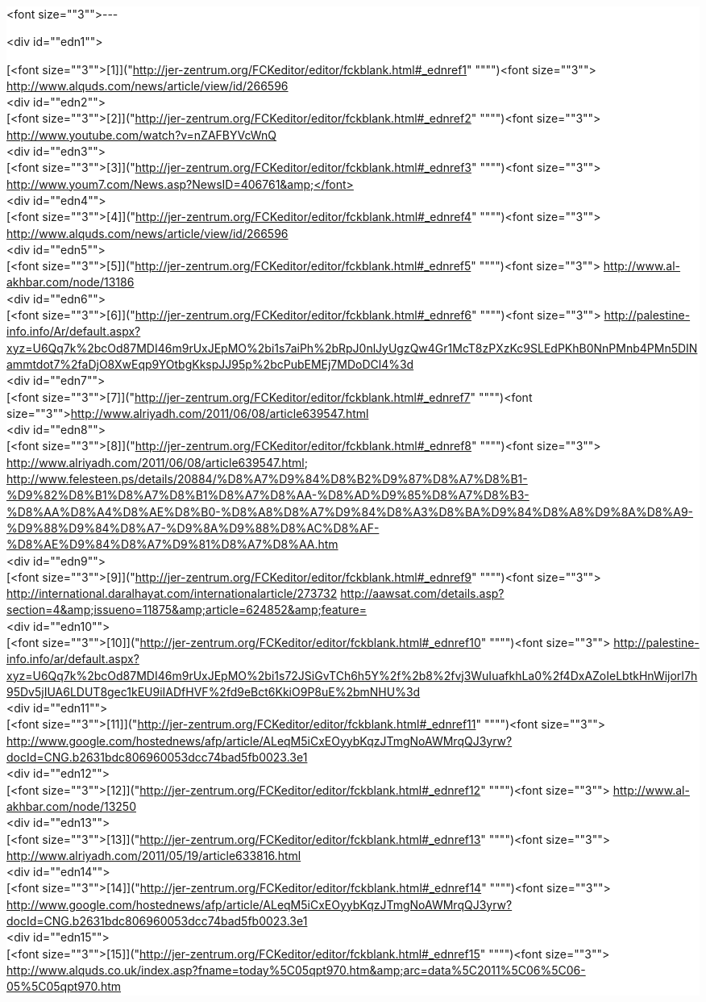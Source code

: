 <font size=""3"">---

</font><div id=""edn1""><div>[<span><span><span><span><font size=""3"">\[1\]</font></span></span></span></span>]("http://jer-zentrum.org/FCKeditor/editor/fckblank.html#_ednref1" """")<font size=""3""> http://www.alquds.com/news/article/view/id/266596</font></div></div><div id=""edn2""><div>[<span><span><span><span><font size=""3"">\[2\]</font></span></span></span></span>]("http://jer-zentrum.org/FCKeditor/editor/fckblank.html#_ednref2" """")<font size=""3""> http://www.youtube.com/watch?v=nZAFBYVcWnQ</font></div></div><div id=""edn3""><div>[<span><span><span><span><font size=""3"">\[3\]</font></span></span></span></span>]("http://jer-zentrum.org/FCKeditor/editor/fckblank.html#_ednref3" """")<font size=""3""> http://www.youm7.com/News.asp?NewsID=406761&amp;</font></div></div><div id=""edn4""><div>[<span><span><span><span><font size=""3"">\[4\]</font></span></span></span></span>]("http://jer-zentrum.org/FCKeditor/editor/fckblank.html#_ednref4" """")<font size=""3""> http://www.alquds.com/news/article/view/id/266596</font></div></div><div id=""edn5""><div>[<span><span><span><span><font size=""3"">\[5\]</font></span></span></span></span>]("http://jer-zentrum.org/FCKeditor/editor/fckblank.html#_ednref5" """")<font size=""3""> http://www.al-akhbar.com/node/13186</font></div></div><div id=""edn6""><div>[<span><span><span><span><font size=""3"">\[6\]</font></span></span></span></span>]("http://jer-zentrum.org/FCKeditor/editor/fckblank.html#_ednref6" """")<font size=""3""> http://palestine-info.info/Ar/default.aspx?xyz=U6Qq7k%2bcOd87MDI46m9rUxJEpMO%2bi1s7aiPh%2bRpJ0nlJyUgzQw4Gr1McT8zPXzKc9SLEdPKhB0NnPMnb4PMn5DINammtdot7%2faDjO8XwEqp9YOtbgKkspJJ95p%2bcPubEMEj7MDoDCl4%3d</font></div></div><div id=""edn7""><div>[<span><span><span><span><font size=""3"">\[7\]</font></span></span></span></span>]("http://jer-zentrum.org/FCKeditor/editor/fckblank.html#_ednref7" """")<font size=""3"">http://www.alriyadh.com/2011/06/08/article639547.html </font></div></div><div id=""edn8""><div>[<span><span><span><span><font size=""3"">\[8\]</font></span></span></span></span>]("http://jer-zentrum.org/FCKeditor/editor/fckblank.html#_ednref8" """")<font size=""3""> http://www.alriyadh.com/2011/06/08/article639547.html; http://www.felesteen.ps/details/20884/%D8%A7%D9%84%D8%B2%D9%87%D8%A7%D8%B1-%D9%82%D8%B1%D8%A7%D8%B1%D8%A7%D8%AA-%D8%AD%D9%85%D8%A7%D8%B3-%D8%AA%D8%A4%D8%AE%D8%B0-%D8%A8%D8%A7%D9%84%D8%A3%D8%BA%D9%84%D8%A8%D9%8A%D8%A9-%D9%88%D9%84%D8%A7-%D9%8A%D9%88%D8%AC%D8%AF-%D8%AE%D9%84%D8%A7%D9%81%D8%A7%D8%AA.htm</font></div></div><div id=""edn9""><div>[<span><span><span><span><font size=""3"">\[9\]</font></span></span></span></span>]("http://jer-zentrum.org/FCKeditor/editor/fckblank.html#_ednref9" """")<font size=""3""> http://international.daralhayat.com/internationalarticle/273732 http://aawsat.com/details.asp?section=4&amp;issueno=11875&amp;article=624852&amp;feature=</font></div></div><div id=""edn10""><div>[<span><span><span><span><font size=""3"">\[10\]</font></span></span></span></span>]("http://jer-zentrum.org/FCKeditor/editor/fckblank.html#_ednref10" """")<font size=""3""> http://palestine-info.info/ar/default.aspx?xyz=U6Qq7k%2bcOd87MDI46m9rUxJEpMO%2bi1s72JSiGvTCh6h5Y%2f%2b8%2fvj3WuIuafkhLa0%2f4DxAZoIeLbtkHnWijorI7h95Dv5jIUA6LDUT8gec1kEU9iIADfHVF%2fd9eBct6KkiO9P8uE%2bmNHU%3d</font></div></div><div id=""edn11""><div>[<span><span><span><span><font size=""3"">\[11\]</font></span></span></span></span>]("http://jer-zentrum.org/FCKeditor/editor/fckblank.html#_ednref11" """")<font size=""3""> http://www.google.com/hostednews/afp/article/ALeqM5iCxEOyybKqzJTmgNoAWMrqQJ3yrw?docId=CNG.b2631bdc806960053dcc74bad5fb0023.3e1</font></div></div><div id=""edn12""><div>[<span><span><span><span><font size=""3"">\[12\]</font></span></span></span></span>]("http://jer-zentrum.org/FCKeditor/editor/fckblank.html#_ednref12" """")<font size=""3""> http://www.al-akhbar.com/node/13250</font></div></div><div id=""edn13""><div>[<span><span><span><span><font size=""3"">\[13\]</font></span></span></span></span>]("http://jer-zentrum.org/FCKeditor/editor/fckblank.html#_ednref13" """")<font size=""3""> http://www.alriyadh.com/2011/05/19/article633816.html</font></div></div><div id=""edn14""><div>[<span><span><span><span><font size=""3"">\[14\]</font></span></span></span></span>]("http://jer-zentrum.org/FCKeditor/editor/fckblank.html#_ednref14" """")<font size=""3""> http://www.google.com/hostednews/afp/article/ALeqM5iCxEOyybKqzJTmgNoAWMrqQJ3yrw?docId=CNG.b2631bdc806960053dcc74bad5fb0023.3e1</font></div></div><div id=""edn15""><div>[<span><span><span><span><font size=""3"">\[15\]</font></span></span></span></span>]("http://jer-zentrum.org/FCKeditor/editor/fckblank.html#_ednref15" """")<font size=""3""> http://www.alquds.co.uk/index.asp?fname=today%5C05qpt970.htm&amp;arc=data%5C2011%5C06%5C06-05%5C05qpt970.htm</font></div></div></div>